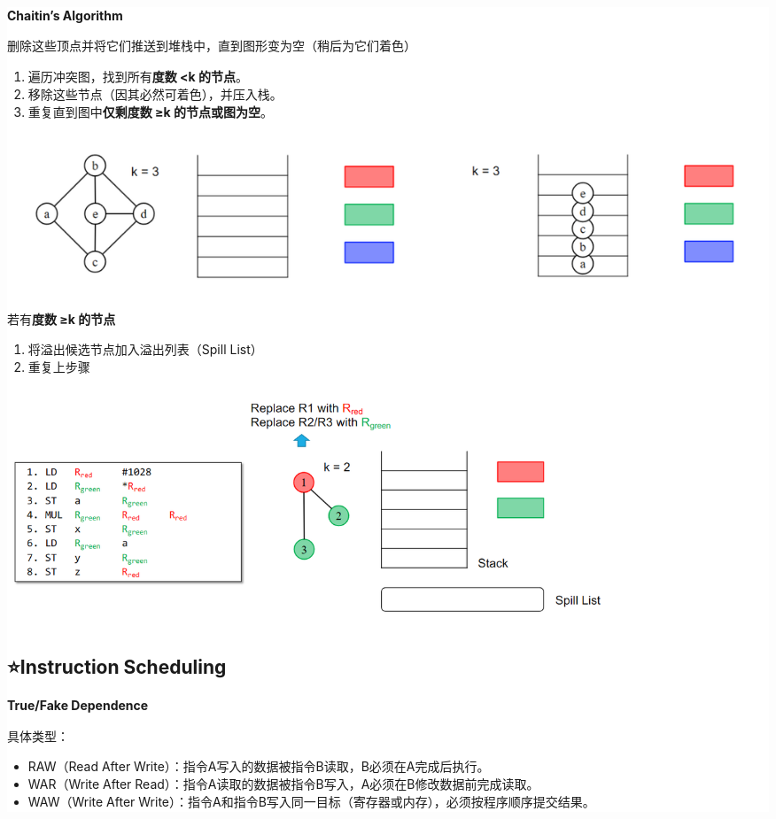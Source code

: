 **Chaitin’s Algorithm**

 删除这些顶点并将它们推送到堆栈中，直到图形变为空（稍后为它们着色）

1. 遍历冲突图，找到所有**度数 <k 的节点**。
2. 移除这些节点（因其必然可着色），并压入栈。
3. 重复直到图中**仅剩度数 ≥k 的节点或图为空**。

![image-20250618214555560](编译原理题型复习/image-20250618214555560.png)

若有**度数 ≥k 的节点**

1. 将溢出候选节点加入溢出列表（Spill List）
2. 重复上步骤

<img src="编译原理题型复习/1750254466453-65.png" alt="img" style="zoom: 67%;" />



## ⭐Instruction Scheduling

**True/Fake Dependence** 

 具体类型：

- RAW（Read After Write）：指令A写入的数据被指令B读取，B必须在A完成后执行。
- WAR（Write After Read）：指令A读取的数据被指令B写入，A必须在B修改数据前完成读取。
- WAW（Write After Write）：指令A和指令B写入同一目标（寄存器或内存），必须按程序顺序提交结果。
